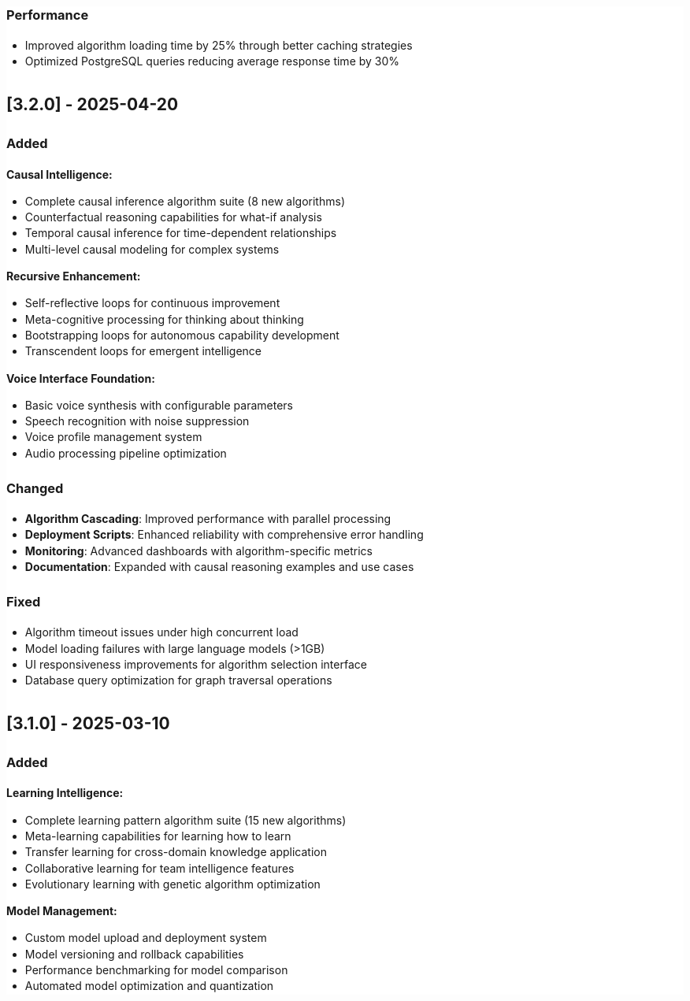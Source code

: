 ### Performance
- Improved algorithm loading time by 25% through better caching strategies
- Optimized PostgreSQL queries reducing average response time by 30%

## [3.2.0] - 2025-04-20
### Added
**Causal Intelligence:**
- Complete causal inference algorithm suite (8 new algorithms)
- Counterfactual reasoning capabilities for what-if analysis
- Temporal causal inference for time-dependent relationships
- Multi-level causal modeling for complex systems

**Recursive Enhancement:**
- Self-reflective loops for continuous improvement
- Meta-cognitive processing for thinking about thinking
- Bootstrapping loops for autonomous capability development
- Transcendent loops for emergent intelligence

**Voice Interface Foundation:**
- Basic voice synthesis with configurable parameters
- Speech recognition with noise suppression
- Voice profile management system
- Audio processing pipeline optimization

### Changed
- **Algorithm Cascading**: Improved performance with parallel processing
- **Deployment Scripts**: Enhanced reliability with comprehensive error handling
- **Monitoring**: Advanced dashboards with algorithm-specific metrics
- **Documentation**: Expanded with causal reasoning examples and use cases

### Fixed
- Algorithm timeout issues under high concurrent load
- Model loading failures with large language models (>1GB)
- UI responsiveness improvements for algorithm selection interface
- Database query optimization for graph traversal operations

## [3.1.0] - 2025-03-10
### Added
**Learning Intelligence:**
- Complete learning pattern algorithm suite (15 new algorithms)
- Meta-learning capabilities for learning how to learn
- Transfer learning for cross-domain knowledge application
- Collaborative learning for team intelligence features
- Evolutionary learning with genetic algorithm optimization

**Model Management:**
- Custom model upload and deployment system
- Model versioning and rollback capabilities
- Performance benchmarking for model comparison
- Automated model optimization and quantization
